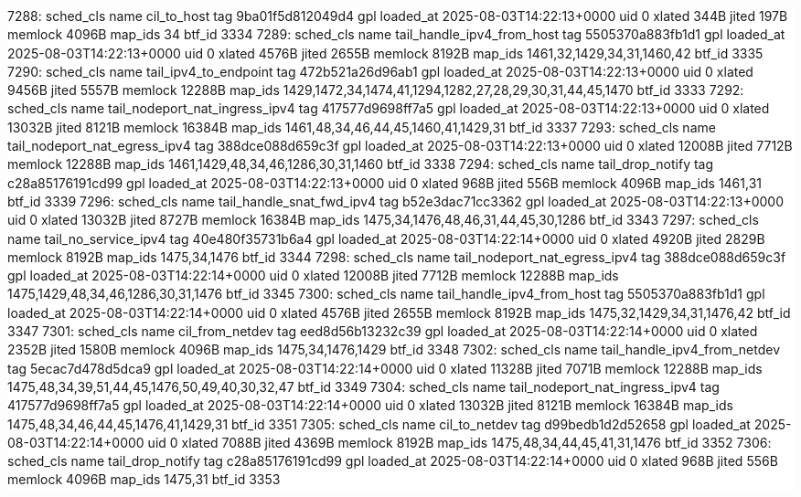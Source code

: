7288: sched_cls  name cil_to_host  tag 9ba01f5d812049d4  gpl
	loaded_at 2025-08-03T14:22:13+0000  uid 0
	xlated 344B  jited 197B  memlock 4096B  map_ids 34
	btf_id 3334
7289: sched_cls  name tail_handle_ipv4_from_host  tag 5505370a883fb1d1  gpl
	loaded_at 2025-08-03T14:22:13+0000  uid 0
	xlated 4576B  jited 2655B  memlock 8192B  map_ids 1461,32,1429,34,31,1460,42
	btf_id 3335
7290: sched_cls  name tail_ipv4_to_endpoint  tag 472b521a26d96ab1  gpl
	loaded_at 2025-08-03T14:22:13+0000  uid 0
	xlated 9456B  jited 5557B  memlock 12288B  map_ids 1429,1472,34,1474,41,1294,1282,27,28,29,30,31,44,45,1470
	btf_id 3333
7292: sched_cls  name tail_nodeport_nat_ingress_ipv4  tag 417577d9698ff7a5  gpl
	loaded_at 2025-08-03T14:22:13+0000  uid 0
	xlated 13032B  jited 8121B  memlock 16384B  map_ids 1461,48,34,46,44,45,1460,41,1429,31
	btf_id 3337
7293: sched_cls  name tail_nodeport_nat_egress_ipv4  tag 388dce088d659c3f  gpl
	loaded_at 2025-08-03T14:22:13+0000  uid 0
	xlated 12008B  jited 7712B  memlock 12288B  map_ids 1461,1429,48,34,46,1286,30,31,1460
	btf_id 3338
7294: sched_cls  name tail_drop_notify  tag c28a85176191cd99  gpl
	loaded_at 2025-08-03T14:22:13+0000  uid 0
	xlated 968B  jited 556B  memlock 4096B  map_ids 1461,31
	btf_id 3339
7296: sched_cls  name tail_handle_snat_fwd_ipv4  tag b52e3dac71cc3362  gpl
	loaded_at 2025-08-03T14:22:13+0000  uid 0
	xlated 13032B  jited 8727B  memlock 16384B  map_ids 1475,34,1476,48,46,31,44,45,30,1286
	btf_id 3343
7297: sched_cls  name tail_no_service_ipv4  tag 40e480f35731b6a4  gpl
	loaded_at 2025-08-03T14:22:14+0000  uid 0
	xlated 4920B  jited 2829B  memlock 8192B  map_ids 1475,34,1476
	btf_id 3344
7298: sched_cls  name tail_nodeport_nat_egress_ipv4  tag 388dce088d659c3f  gpl
	loaded_at 2025-08-03T14:22:14+0000  uid 0
	xlated 12008B  jited 7712B  memlock 12288B  map_ids 1475,1429,48,34,46,1286,30,31,1476
	btf_id 3345
7300: sched_cls  name tail_handle_ipv4_from_host  tag 5505370a883fb1d1  gpl
	loaded_at 2025-08-03T14:22:14+0000  uid 0
	xlated 4576B  jited 2655B  memlock 8192B  map_ids 1475,32,1429,34,31,1476,42
	btf_id 3347
7301: sched_cls  name cil_from_netdev  tag eed8d56b13232c39  gpl
	loaded_at 2025-08-03T14:22:14+0000  uid 0
	xlated 2352B  jited 1580B  memlock 4096B  map_ids 1475,34,1476,1429
	btf_id 3348
7302: sched_cls  name tail_handle_ipv4_from_netdev  tag 5ecac7d478d5dca9  gpl
	loaded_at 2025-08-03T14:22:14+0000  uid 0
	xlated 11328B  jited 7071B  memlock 12288B  map_ids 1475,48,34,39,51,44,45,1476,50,49,40,30,32,47
	btf_id 3349
7304: sched_cls  name tail_nodeport_nat_ingress_ipv4  tag 417577d9698ff7a5  gpl
	loaded_at 2025-08-03T14:22:14+0000  uid 0
	xlated 13032B  jited 8121B  memlock 16384B  map_ids 1475,48,34,46,44,45,1476,41,1429,31
	btf_id 3351
7305: sched_cls  name cil_to_netdev  tag d99bedb1d2d52658  gpl
	loaded_at 2025-08-03T14:22:14+0000  uid 0
	xlated 7088B  jited 4369B  memlock 8192B  map_ids 1475,48,34,44,45,41,31,1476
	btf_id 3352
7306: sched_cls  name tail_drop_notify  tag c28a85176191cd99  gpl
	loaded_at 2025-08-03T14:22:14+0000  uid 0
	xlated 968B  jited 556B  memlock 4096B  map_ids 1475,31
	btf_id 3353
